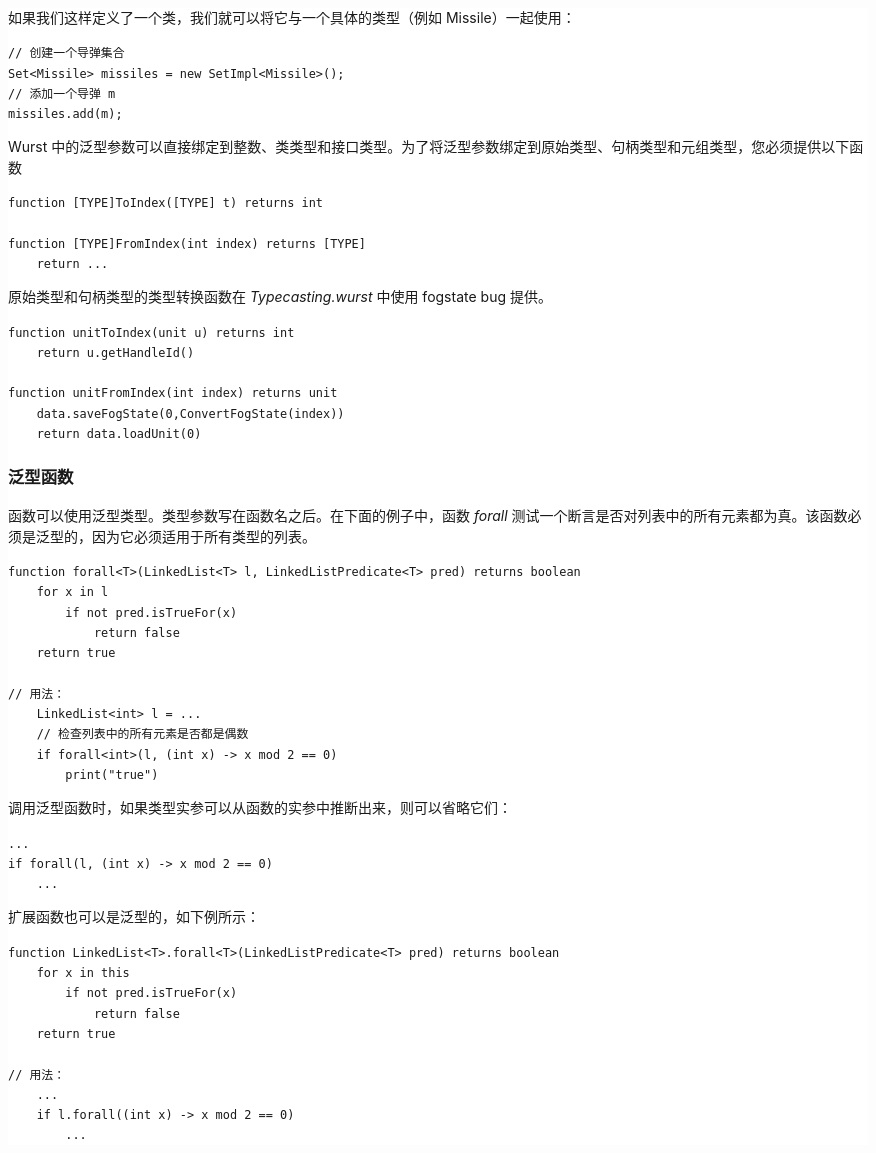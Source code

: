 ```wurst
```
如果我们这样定义了一个类，我们就可以将它与一个具体的类型（例如 Missile）一起使用：
```wurst
// 创建一个导弹集合
Set<Missile> missiles = new SetImpl<Missile>();
// 添加一个导弹 m
missiles.add(m);
```
Wurst 中的泛型参数可以直接绑定到整数、类类型和接口类型。为了将泛型参数绑定到原始类型、句柄类型和元组类型，您必须提供以下函数
```wurst
function [TYPE]ToIndex([TYPE] t) returns int

function [TYPE]FromIndex(int index) returns [TYPE]
    return ...
```
原始类型和句柄类型的类型转换函数在 _Typecasting.wurst_ 中使用 fogstate bug 提供。
```wurst
function unitToIndex(unit u) returns int
    return u.getHandleId()

function unitFromIndex(int index) returns unit
    data.saveFogState(0,ConvertFogState(index))
    return data.loadUnit(0)
```
### 泛型函数

函数可以使用泛型类型。类型参数写在函数名之后。在下面的例子中，函数 *forall* 测试一个断言是否对列表中的所有元素都为真。该函数必须是泛型的，因为它必须适用于所有类型的列表。
```wurst
function forall<T>(LinkedList<T> l, LinkedListPredicate<T> pred) returns boolean
    for x in l
        if not pred.isTrueFor(x)
            return false
    return true

// 用法：
    LinkedList<int> l = ...
    // 检查列表中的所有元素是否都是偶数
    if forall<int>(l, (int x) -> x mod 2 == 0)
        print("true")
```
调用泛型函数时，如果类型实参可以从函数的实参中推断出来，则可以省略它们：
```wurst
...
if forall(l, (int x) -> x mod 2 == 0)
    ...
```
扩展函数也可以是泛型的，如下例所示：
```wurst
function LinkedList<T>.forall<T>(LinkedListPredicate<T> pred) returns boolean
    for x in this
        if not pred.isTrueFor(x)
            return false
    return true

// 用法：
    ...
    if l.forall((int x) -> x mod 2 == 0)
        ...
```
